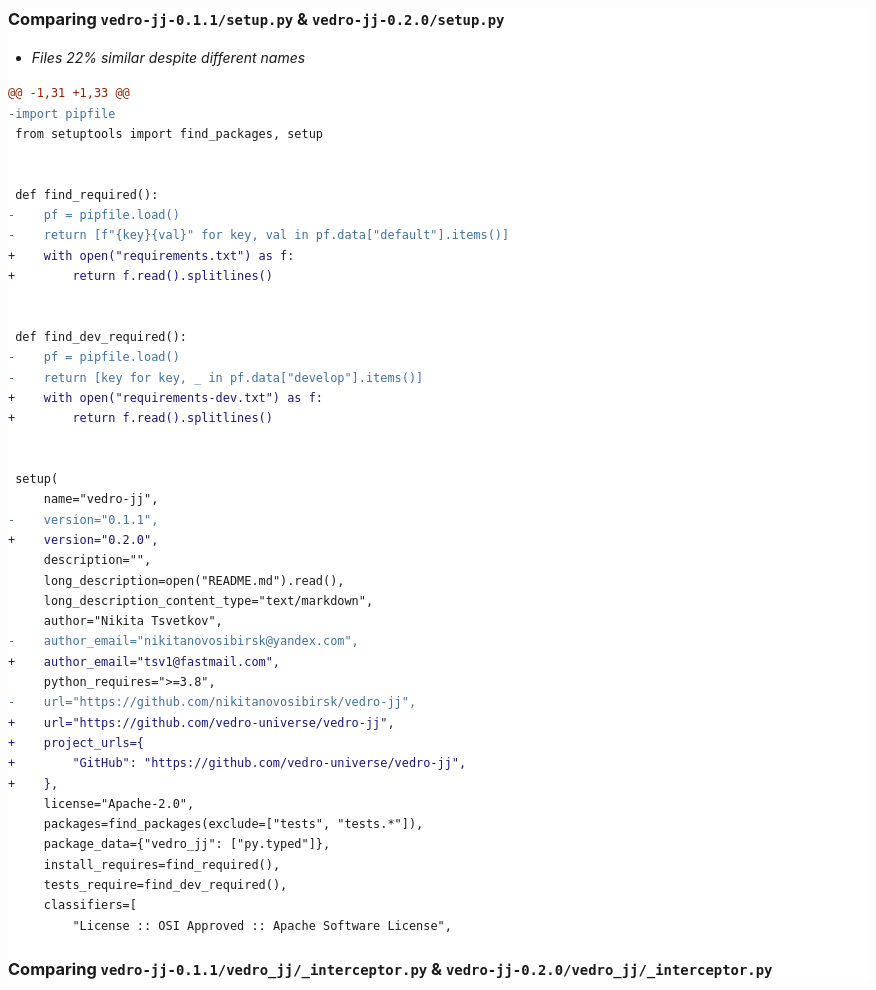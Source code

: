 ### Comparing `vedro-jj-0.1.1/setup.py` & `vedro-jj-0.2.0/setup.py`

 * *Files 22% similar despite different names*

```diff
@@ -1,31 +1,33 @@
-import pipfile
 from setuptools import find_packages, setup
 
 
 def find_required():
-    pf = pipfile.load()
-    return [f"{key}{val}" for key, val in pf.data["default"].items()]
+    with open("requirements.txt") as f:
+        return f.read().splitlines()
 
 
 def find_dev_required():
-    pf = pipfile.load()
-    return [key for key, _ in pf.data["develop"].items()]
+    with open("requirements-dev.txt") as f:
+        return f.read().splitlines()
 
 
 setup(
     name="vedro-jj",
-    version="0.1.1",
+    version="0.2.0",
     description="",
     long_description=open("README.md").read(),
     long_description_content_type="text/markdown",
     author="Nikita Tsvetkov",
-    author_email="nikitanovosibirsk@yandex.com",
+    author_email="tsv1@fastmail.com",
     python_requires=">=3.8",
-    url="https://github.com/nikitanovosibirsk/vedro-jj",
+    url="https://github.com/vedro-universe/vedro-jj",
+    project_urls={
+        "GitHub": "https://github.com/vedro-universe/vedro-jj",
+    },
     license="Apache-2.0",
     packages=find_packages(exclude=["tests", "tests.*"]),
     package_data={"vedro_jj": ["py.typed"]},
     install_requires=find_required(),
     tests_require=find_dev_required(),
     classifiers=[
         "License :: OSI Approved :: Apache Software License",
```

### Comparing `vedro-jj-0.1.1/vedro_jj/_interceptor.py` & `vedro-jj-0.2.0/vedro_jj/_interceptor.py`
